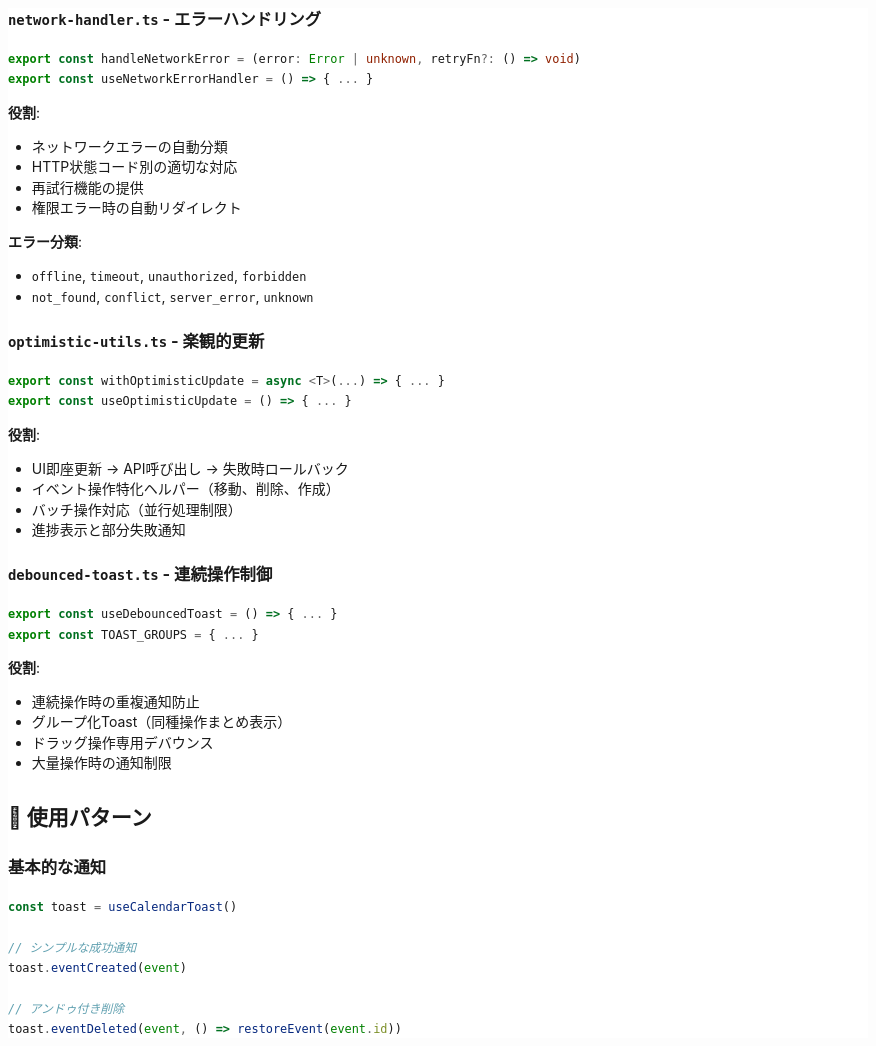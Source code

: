 ### `network-handler.ts` - エラーハンドリング
```typescript
export const handleNetworkError = (error: Error | unknown, retryFn?: () => void)
export const useNetworkErrorHandler = () => { ... }
```

**役割**:
- ネットワークエラーの自動分類
- HTTP状態コード別の適切な対応
- 再試行機能の提供
- 権限エラー時の自動リダイレクト

**エラー分類**:
- `offline`, `timeout`, `unauthorized`, `forbidden`
- `not_found`, `conflict`, `server_error`, `unknown`

### `optimistic-utils.ts` - 楽観的更新
```typescript
export const withOptimisticUpdate = async <T>(...) => { ... }
export const useOptimisticUpdate = () => { ... }
```

**役割**:
- UI即座更新 → API呼び出し → 失敗時ロールバック
- イベント操作特化ヘルパー（移動、削除、作成）
- バッチ操作対応（並行処理制限）
- 進捗表示と部分失敗通知

### `debounced-toast.ts` - 連続操作制御
```typescript
export const useDebouncedToast = () => { ... }
export const TOAST_GROUPS = { ... }
```

**役割**:
- 連続操作時の重複通知防止
- グループ化Toast（同種操作まとめ表示）
- ドラッグ操作専用デバウンス
- 大量操作時の通知制限

## 🎯 使用パターン

### 基本的な通知
```typescript
const toast = useCalendarToast()

// シンプルな成功通知
toast.eventCreated(event)

// アンドゥ付き削除
toast.eventDeleted(event, () => restoreEvent(event.id))
```
